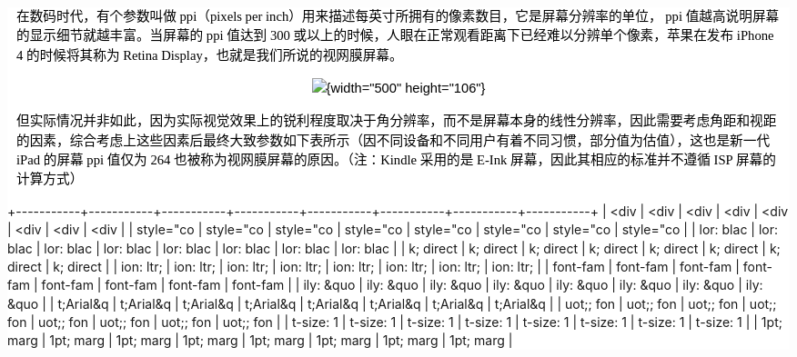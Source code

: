 </div>

<div
style="color: black; direction: ltr; font-family: &quot;Arial&quot;; font-size: 11pt; margin-bottom: 0; margin-left: 7.5pt; margin-right: 7.5pt; margin-top: 0; padding: 0;">

<span style="font-family: &quot;Verdana&quot;;">在数码时代，有个参数叫做
ppi（pixels per
inch）用来描述每英寸所拥有的像素数目，它是屏幕分辨率的单位， ppi
值越高说明屏幕的显示细节就越丰富。当屏幕的 ppi 值达到 300
或以上的时候，人眼在正常观看距离下已经难以分辨单个像素，苹果在发布
iPhone 4 的时候将其称为 Retina
Display，也就是我们所说的视网膜屏幕。</span>

</div>

<div
style="color: black; direction: ltr; font-family: &quot;Arial&quot;; font-size: 11pt; margin-bottom: 0; margin-left: 7.5pt; margin-right: 7.5pt; margin-top: 0; padding: 0; text-align: center;">

![](https://lh6.googleusercontent.com/zJhwb13rmpOA82SSl-lHkEocOp56JLFZ3ZerIxbQYWS2MuLtv8Hmc2CRFyuaaYHGHsGsiJLikddVv5N2uFDyFVumWtvINPRD5Yul4lDzx4YW1qXIyG0){width="500"
height="106"}

</div>

<div
style="color: black; direction: ltr; font-family: &quot;Arial&quot;; font-size: 11pt; margin-bottom: 0; margin-left: 7.5pt; margin-right: 7.5pt; margin-top: 0; padding: 0;">

<span
style="font-family: &quot;Verdana&quot;;">但实际情况并非如此，因为实际视觉效果上的锐利程度取决于角分辨率，而不是屏幕本身的线性分辨率，因此需要考虑角距和视距的因素，综合考虑上这些因素后最终大致参数如下表所示（因不同设备和不同用户有着不同习惯，部分值为估值），这也是新一代
iPad 的屏幕 ppi 值仅为 264 也被称为视网膜屏幕的原因。（注：Kindle
采用的是 E-Ink 屏幕，因此其相应的标准并不遵循 ISP
屏幕的计算方式）</span>

</div>

<div
style="color: black; direction: ltr; font-family: &quot;Arial&quot;; font-size: 11pt; margin-bottom: 0; margin-left: 7.5pt; margin-right: 7.5pt; margin-top: 0; padding: 0; text-align: center;">




</div>

[](https://www.blogger.com/blogger.g?blogID=4961947611491238191#)[](https://www.blogger.com/blogger.g?blogID=4961947611491238191#)


+-----------+-----------+-----------+-----------+-----------+-----------+-----------+-----------+
| <div      | <div      | <div      | <div      | <div      | <div      | <div      | <div      |
| style="co | style="co | style="co | style="co | style="co | style="co | style="co | style="co |
| lor: blac | lor: blac | lor: blac | lor: blac | lor: blac | lor: blac | lor: blac | lor: blac |
| k; direct | k; direct | k; direct | k; direct | k; direct | k; direct | k; direct | k; direct |
| ion: ltr; | ion: ltr; | ion: ltr; | ion: ltr; | ion: ltr; | ion: ltr; | ion: ltr; | ion: ltr; |
|  font-fam |  font-fam |  font-fam |  font-fam |  font-fam |  font-fam |  font-fam |  font-fam |
| ily: &quo | ily: &quo | ily: &quo | ily: &quo | ily: &quo | ily: &quo | ily: &quo | ily: &quo |
| t;Arial&q | t;Arial&q | t;Arial&q | t;Arial&q | t;Arial&q | t;Arial&q | t;Arial&q | t;Arial&q |
| uot;; fon | uot;; fon | uot;; fon | uot;; fon | uot;; fon | uot;; fon | uot;; fon | uot;; fon |
| t-size: 1 | t-size: 1 | t-size: 1 | t-size: 1 | t-size: 1 | t-size: 1 | t-size: 1 | t-size: 1 |
| 1pt; marg | 1pt; marg | 1pt; marg | 1pt; marg | 1pt; marg | 1pt; marg | 1pt; marg | 1pt; marg |